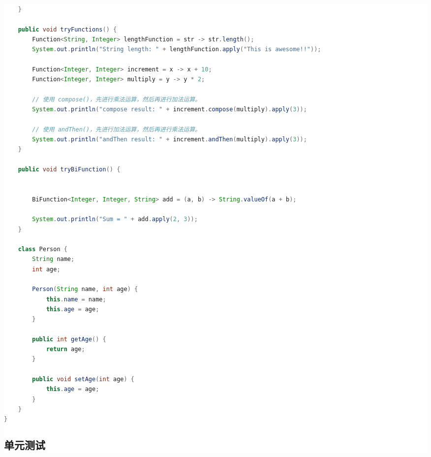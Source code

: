 ```java
    }

    public void tryFunctions() {
        Function<String, Integer> lengthFunction = str -> str.length();
        System.out.println("String length: " + lengthFunction.apply("This is awesome!!"));

        Function<Integer, Integer> increment = x -> x + 10;
        Function<Integer, Integer> multiply = y -> y * 2;

        // 使用 compose()，先进行乘法运算，然后再进行加法运算。
        System.out.println("compose result: " + increment.compose(multiply).apply(3));

        // 使用 andThen()，先进行加法运算，然后再进行乘法运算。
        System.out.println("andThen result: " + increment.andThen(multiply).apply(3));
    }

    public void tryBiFunction() {


        BiFunction<Integer, Integer, String> add = (a, b) -> String.valueOf(a + b);

        System.out.println("Sum = " + add.apply(2, 3));
    }

    class Person {
        String name;
        int age;

        Person(String name, int age) {
            this.name = name;
            this.age = age;
        }

        public int getAge() {
            return age;
        }

        public void setAge(int age) {
            this.age = age;
        }
    }
}
```

## 单元测试
